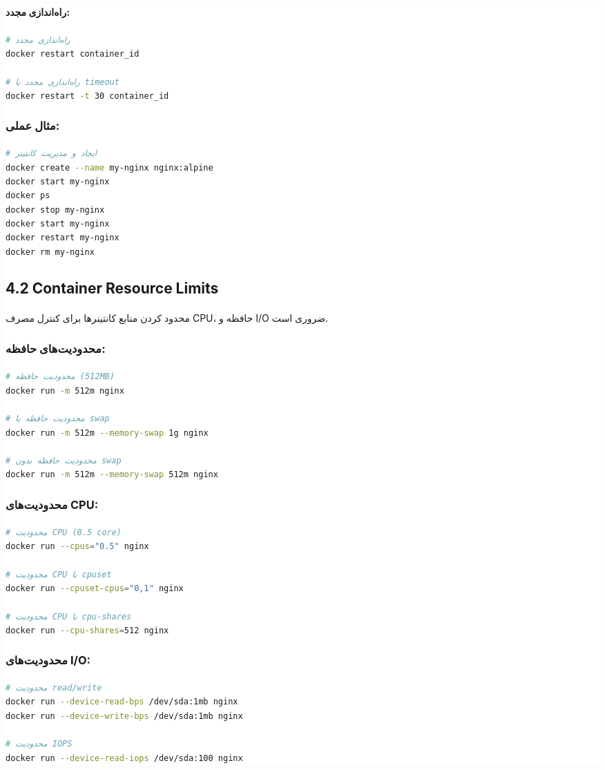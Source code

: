 #### **راه‌اندازی مجدد:**
```bash
# راه‌اندازی مجدد
docker restart container_id

# راه‌اندازی مجدد با timeout
docker restart -t 30 container_id
```

### مثال عملی:
```bash
# ایجاد و مدیریت کانتینر
docker create --name my-nginx nginx:alpine
docker start my-nginx
docker ps
docker stop my-nginx
docker start my-nginx
docker restart my-nginx
docker rm my-nginx
```

## 4.2 Container Resource Limits

محدود کردن منابع کانتینرها برای کنترل مصرف CPU، حافظه و I/O ضروری است.

### محدودیت‌های حافظه:
```bash
# محدودیت حافظه (512MB)
docker run -m 512m nginx

# محدودیت حافظه با swap
docker run -m 512m --memory-swap 1g nginx

# محدودیت حافظه بدون swap
docker run -m 512m --memory-swap 512m nginx
```

### محدودیت‌های CPU:
```bash
# محدودیت CPU (0.5 core)
docker run --cpus="0.5" nginx

# محدودیت CPU با cpuset
docker run --cpuset-cpus="0,1" nginx

# محدودیت CPU با cpu-shares
docker run --cpu-shares=512 nginx
```

### محدودیت‌های I/O:
```bash
# محدودیت read/write
docker run --device-read-bps /dev/sda:1mb nginx
docker run --device-write-bps /dev/sda:1mb nginx

# محدودیت IOPS
docker run --device-read-iops /dev/sda:100 nginx
```
